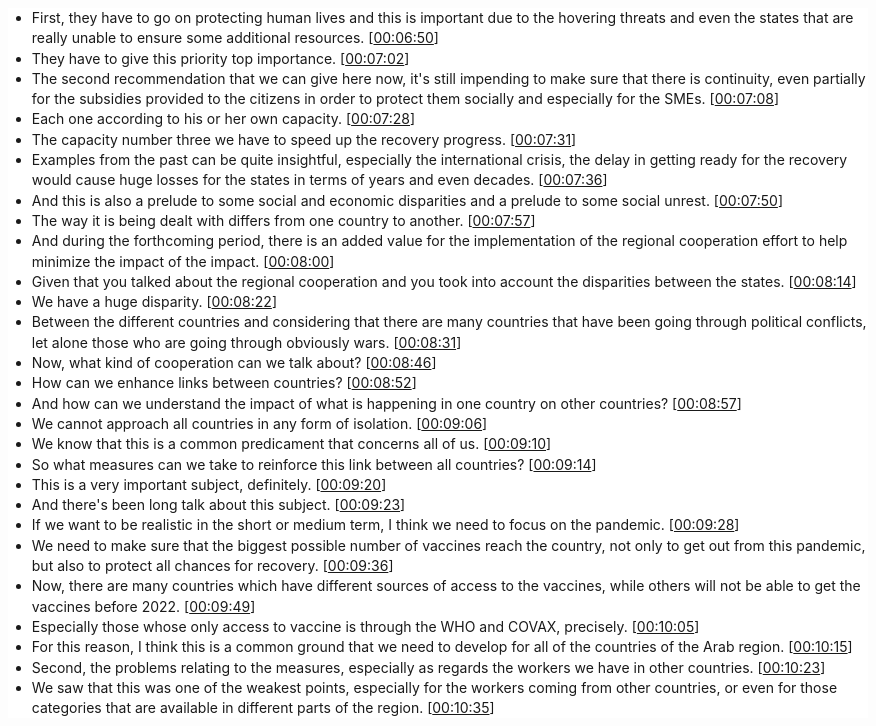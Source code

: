 *  First, they have to go on protecting human lives and this is important due to the hovering threats and even the states that are really unable to ensure some additional resources. [[00:06:50](https://www.youtube.com/watch?v=MammTNUZNOo&t=410.04s)]
*  They have to give this priority top importance. [[00:07:02](https://www.youtube.com/watch?v=MammTNUZNOo&t=422.04s)]
*  The second recommendation that we can give here now, it's still impending to make sure that there is continuity, even partially for the subsidies provided to the citizens in order to protect them socially and especially for the SMEs. [[00:07:08](https://www.youtube.com/watch?v=MammTNUZNOo&t=428.04s)]
*  Each one according to his or her own capacity. [[00:07:28](https://www.youtube.com/watch?v=MammTNUZNOo&t=448.04s)]
*  The capacity number three we have to speed up the recovery progress. [[00:07:31](https://www.youtube.com/watch?v=MammTNUZNOo&t=451.04s)]
*  Examples from the past can be quite insightful, especially the international crisis, the delay in getting ready for the recovery would cause huge losses for the states in terms of years and even decades. [[00:07:36](https://www.youtube.com/watch?v=MammTNUZNOo&t=456.04s)]
*  And this is also a prelude to some social and economic disparities and a prelude to some social unrest. [[00:07:50](https://www.youtube.com/watch?v=MammTNUZNOo&t=470.04s)]
*  The way it is being dealt with differs from one country to another. [[00:07:57](https://www.youtube.com/watch?v=MammTNUZNOo&t=477.04s)]
*  And during the forthcoming period, there is an added value for the implementation of the regional cooperation effort to help minimize the impact of the impact. [[00:08:00](https://www.youtube.com/watch?v=MammTNUZNOo&t=480.04s)]
*  Given that you talked about the regional cooperation and you took into account the disparities between the states. [[00:08:14](https://www.youtube.com/watch?v=MammTNUZNOo&t=494.04s)]
*  We have a huge disparity. [[00:08:22](https://www.youtube.com/watch?v=MammTNUZNOo&t=502.04s)]
*  Between the different countries and considering that there are many countries that have been going through political conflicts, let alone those who are going through obviously wars. [[00:08:31](https://www.youtube.com/watch?v=MammTNUZNOo&t=511.04s)]
*  Now, what kind of cooperation can we talk about? [[00:08:46](https://www.youtube.com/watch?v=MammTNUZNOo&t=526.04s)]
*  How can we enhance links between countries? [[00:08:52](https://www.youtube.com/watch?v=MammTNUZNOo&t=532.04s)]
*  And how can we understand the impact of what is happening in one country on other countries? [[00:08:57](https://www.youtube.com/watch?v=MammTNUZNOo&t=537.04s)]
*  We cannot approach all countries in any form of isolation. [[00:09:06](https://www.youtube.com/watch?v=MammTNUZNOo&t=546.04s)]
*  We know that this is a common predicament that concerns all of us. [[00:09:10](https://www.youtube.com/watch?v=MammTNUZNOo&t=550.04s)]
*  So what measures can we take to reinforce this link between all countries? [[00:09:14](https://www.youtube.com/watch?v=MammTNUZNOo&t=554.04s)]
*  This is a very important subject, definitely. [[00:09:20](https://www.youtube.com/watch?v=MammTNUZNOo&t=560.04s)]
*  And there's been long talk about this subject. [[00:09:23](https://www.youtube.com/watch?v=MammTNUZNOo&t=563.04s)]
*  If we want to be realistic in the short or medium term, I think we need to focus on the pandemic. [[00:09:28](https://www.youtube.com/watch?v=MammTNUZNOo&t=568.04s)]
*  We need to make sure that the biggest possible number of vaccines reach the country, not only to get out from this pandemic, but also to protect all chances for recovery. [[00:09:36](https://www.youtube.com/watch?v=MammTNUZNOo&t=576.04s)]
*  Now, there are many countries which have different sources of access to the vaccines, while others will not be able to get the vaccines before 2022. [[00:09:49](https://www.youtube.com/watch?v=MammTNUZNOo&t=589.04s)]
*  Especially those whose only access to vaccine is through the WHO and COVAX, precisely. [[00:10:05](https://www.youtube.com/watch?v=MammTNUZNOo&t=605.04s)]
*  For this reason, I think this is a common ground that we need to develop for all of the countries of the Arab region. [[00:10:15](https://www.youtube.com/watch?v=MammTNUZNOo&t=615.04s)]
*  Second, the problems relating to the measures, especially as regards the workers we have in other countries. [[00:10:23](https://www.youtube.com/watch?v=MammTNUZNOo&t=623.04s)]
*  We saw that this was one of the weakest points, especially for the workers coming from other countries, or even for those categories that are available in different parts of the region. [[00:10:35](https://www.youtube.com/watch?v=MammTNUZNOo&t=635.04s)]